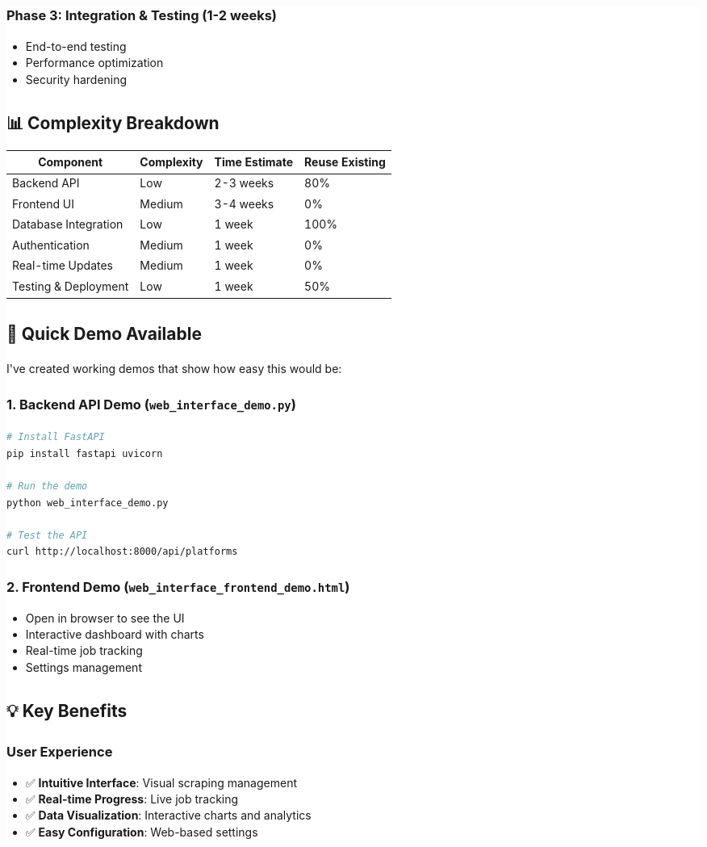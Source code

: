 ### **Phase 3: Integration & Testing (1-2 weeks)**
- End-to-end testing
- Performance optimization
- Security hardening

## 📊 **Complexity Breakdown**

| Component | Complexity | Time Estimate | Reuse Existing |
|-----------|------------|---------------|----------------|
| Backend API | Low | 2-3 weeks | 80% |
| Frontend UI | Medium | 3-4 weeks | 0% |
| Database Integration | Low | 1 week | 100% |
| Authentication | Medium | 1 week | 0% |
| Real-time Updates | Medium | 1 week | 0% |
| Testing & Deployment | Low | 1 week | 50% |

## 🚀 **Quick Demo Available**

I've created working demos that show how easy this would be:

### **1. Backend API Demo (`web_interface_demo.py`)**
```bash
# Install FastAPI
pip install fastapi uvicorn

# Run the demo
python web_interface_demo.py

# Test the API
curl http://localhost:8000/api/platforms
```

### **2. Frontend Demo (`web_interface_frontend_demo.html`)**
- Open in browser to see the UI
- Interactive dashboard with charts
- Real-time job tracking
- Settings management

## 💡 **Key Benefits**

### **User Experience**
- ✅ **Intuitive Interface**: Visual scraping management
- ✅ **Real-time Progress**: Live job tracking
- ✅ **Data Visualization**: Interactive charts and analytics
- ✅ **Easy Configuration**: Web-based settings
